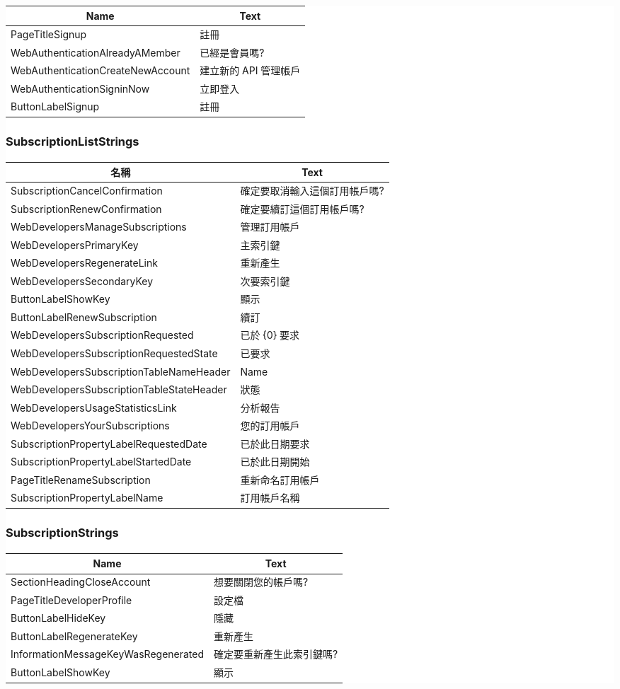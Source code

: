 |Name|Text|  
|----------|----------|  
|PageTitleSignup|註冊|  
|WebAuthenticationAlreadyAMember|已經是會員嗎?|  
|WebAuthenticationCreateNewAccount|建立新的 API 管理帳戶|  
|WebAuthenticationSigninNow|立即登入|  
|ButtonLabelSignup|註冊|  
  
###  <a name="SubscriptionListStrings"></a> SubscriptionListStrings  
  
|名稱|Text|  
|----------|----------|  
|SubscriptionCancelConfirmation|確定要取消輸入這個訂用帳戶嗎?|  
|SubscriptionRenewConfirmation|確定要續訂這個訂用帳戶嗎?|  
|WebDevelopersManageSubscriptions|管理訂用帳戶|  
|WebDevelopersPrimaryKey|主索引鍵|  
|WebDevelopersRegenerateLink|重新產生|  
|WebDevelopersSecondaryKey|次要索引鍵|  
|ButtonLabelShowKey|顯示|  
|ButtonLabelRenewSubscription|續訂|  
|WebDevelopersSubscriptionRequested|已於 {0} 要求|  
|WebDevelopersSubscriptionRequestedState|已要求|  
|WebDevelopersSubscriptionTableNameHeader|Name|  
|WebDevelopersSubscriptionTableStateHeader|狀態|  
|WebDevelopersUsageStatisticsLink|分析報告|  
|WebDevelopersYourSubscriptions|您的訂用帳戶|  
|SubscriptionPropertyLabelRequestedDate|已於此日期要求|  
|SubscriptionPropertyLabelStartedDate|已於此日期開始|  
|PageTitleRenameSubscription|重新命名訂用帳戶|  
|SubscriptionPropertyLabelName|訂用帳戶名稱|  
  
###  <a name="SubscriptionStrings"></a> SubscriptionStrings  
  
|Name|Text|  
|----------|----------|  
|SectionHeadingCloseAccount|想要關閉您的帳戶嗎?|  
|PageTitleDeveloperProfile|設定檔|  
|ButtonLabelHideKey|隱藏|  
|ButtonLabelRegenerateKey|重新產生|  
|InformationMessageKeyWasRegenerated|確定要重新產生此索引鍵嗎?|  
|ButtonLabelShowKey|顯示|  
  